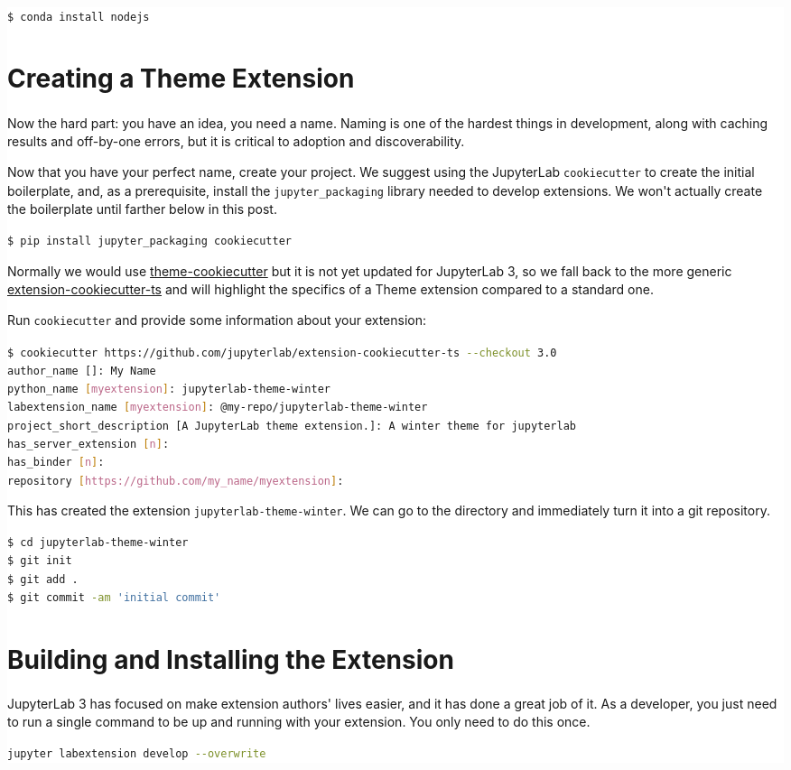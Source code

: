 ```bash
$ conda install nodejs
```

# Creating a Theme Extension

Now the hard part: you have an idea, you need a name. Naming is one of the
hardest things in development, along with caching results and off-by-one errors,
but it is critical to adoption and discoverability.

Now that you have your perfect name, create your project. We suggest using
the JupyterLab `cookiecutter` to create the initial boilerplate, and, as a
prerequisite, install the `jupyter_packaging` library needed to develop extensions.
We won't actually create the boilerplate until farther below in this post.

```bash
$ pip install jupyter_packaging cookiecutter
```

Normally we would use [theme-cookiecutter](https://github.com/jupyterlab/theme-cookiecutter) but it is not
yet updated for JupyterLab 3, so we fall back to the more generic
[extension-cookiecutter-ts](https://github.com/jupyterlab/extension-cookiecutter-ts) 
and will highlight the specifics of a Theme extension compared to a standard one.

Run `cookiecutter` and provide some information about your extension:

```bash
$ cookiecutter https://github.com/jupyterlab/extension-cookiecutter-ts --checkout 3.0
author_name []: My Name
python_name [myextension]: jupyterlab-theme-winter
labextension_name [myextension]: @my-repo/jupyterlab-theme-winter
project_short_description [A JupyterLab theme extension.]: A winter theme for jupyterlab
has_server_extension [n]: 
has_binder [n]: 
repository [https://github.com/my_name/myextension]: 
```

This has created the extension `jupyterlab-theme-winter`.  We can go to the directory and
immediately turn it into a git repository.

```bash
$ cd jupyterlab-theme-winter
$ git init
$ git add .
$ git commit -am 'initial commit'
```

# Building and Installing the Extension

JupyterLab 3 has focused on make extension authors' lives easier, and it has done a great
job of it. As a developer, you just need to run a single command to be up and running
with your extension. You only need to do this once.

```bash
jupyter labextension develop --overwrite
```
